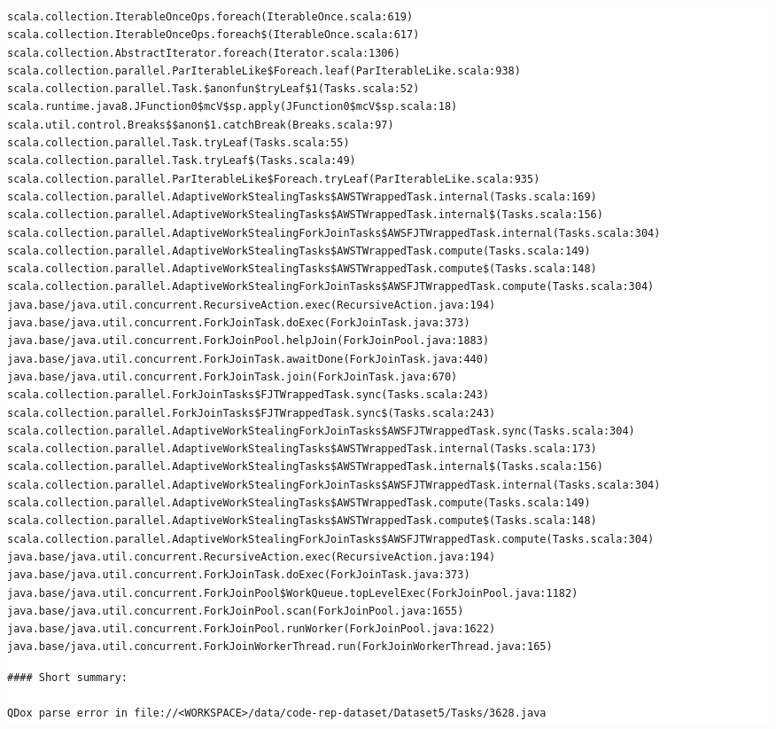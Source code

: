 	scala.collection.IterableOnceOps.foreach(IterableOnce.scala:619)
	scala.collection.IterableOnceOps.foreach$(IterableOnce.scala:617)
	scala.collection.AbstractIterator.foreach(Iterator.scala:1306)
	scala.collection.parallel.ParIterableLike$Foreach.leaf(ParIterableLike.scala:938)
	scala.collection.parallel.Task.$anonfun$tryLeaf$1(Tasks.scala:52)
	scala.runtime.java8.JFunction0$mcV$sp.apply(JFunction0$mcV$sp.scala:18)
	scala.util.control.Breaks$$anon$1.catchBreak(Breaks.scala:97)
	scala.collection.parallel.Task.tryLeaf(Tasks.scala:55)
	scala.collection.parallel.Task.tryLeaf$(Tasks.scala:49)
	scala.collection.parallel.ParIterableLike$Foreach.tryLeaf(ParIterableLike.scala:935)
	scala.collection.parallel.AdaptiveWorkStealingTasks$AWSTWrappedTask.internal(Tasks.scala:169)
	scala.collection.parallel.AdaptiveWorkStealingTasks$AWSTWrappedTask.internal$(Tasks.scala:156)
	scala.collection.parallel.AdaptiveWorkStealingForkJoinTasks$AWSFJTWrappedTask.internal(Tasks.scala:304)
	scala.collection.parallel.AdaptiveWorkStealingTasks$AWSTWrappedTask.compute(Tasks.scala:149)
	scala.collection.parallel.AdaptiveWorkStealingTasks$AWSTWrappedTask.compute$(Tasks.scala:148)
	scala.collection.parallel.AdaptiveWorkStealingForkJoinTasks$AWSFJTWrappedTask.compute(Tasks.scala:304)
	java.base/java.util.concurrent.RecursiveAction.exec(RecursiveAction.java:194)
	java.base/java.util.concurrent.ForkJoinTask.doExec(ForkJoinTask.java:373)
	java.base/java.util.concurrent.ForkJoinPool.helpJoin(ForkJoinPool.java:1883)
	java.base/java.util.concurrent.ForkJoinTask.awaitDone(ForkJoinTask.java:440)
	java.base/java.util.concurrent.ForkJoinTask.join(ForkJoinTask.java:670)
	scala.collection.parallel.ForkJoinTasks$FJTWrappedTask.sync(Tasks.scala:243)
	scala.collection.parallel.ForkJoinTasks$FJTWrappedTask.sync$(Tasks.scala:243)
	scala.collection.parallel.AdaptiveWorkStealingForkJoinTasks$AWSFJTWrappedTask.sync(Tasks.scala:304)
	scala.collection.parallel.AdaptiveWorkStealingTasks$AWSTWrappedTask.internal(Tasks.scala:173)
	scala.collection.parallel.AdaptiveWorkStealingTasks$AWSTWrappedTask.internal$(Tasks.scala:156)
	scala.collection.parallel.AdaptiveWorkStealingForkJoinTasks$AWSFJTWrappedTask.internal(Tasks.scala:304)
	scala.collection.parallel.AdaptiveWorkStealingTasks$AWSTWrappedTask.compute(Tasks.scala:149)
	scala.collection.parallel.AdaptiveWorkStealingTasks$AWSTWrappedTask.compute$(Tasks.scala:148)
	scala.collection.parallel.AdaptiveWorkStealingForkJoinTasks$AWSFJTWrappedTask.compute(Tasks.scala:304)
	java.base/java.util.concurrent.RecursiveAction.exec(RecursiveAction.java:194)
	java.base/java.util.concurrent.ForkJoinTask.doExec(ForkJoinTask.java:373)
	java.base/java.util.concurrent.ForkJoinPool$WorkQueue.topLevelExec(ForkJoinPool.java:1182)
	java.base/java.util.concurrent.ForkJoinPool.scan(ForkJoinPool.java:1655)
	java.base/java.util.concurrent.ForkJoinPool.runWorker(ForkJoinPool.java:1622)
	java.base/java.util.concurrent.ForkJoinWorkerThread.run(ForkJoinWorkerThread.java:165)
```
#### Short summary: 

QDox parse error in file://<WORKSPACE>/data/code-rep-dataset/Dataset5/Tasks/3628.java